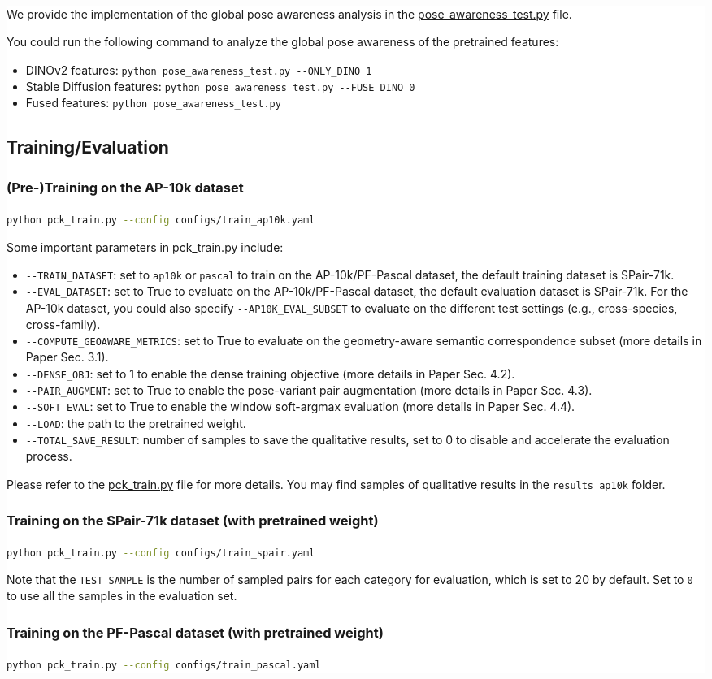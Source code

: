 We provide the implementation of the global pose awareness analysis in the [pose_awareness_test.py](pose_awareness_test.ipynb) file. 

You could run the following command to analyze the global pose awareness of the pretrained features:

* DINOv2 features: `python pose_awareness_test.py --ONLY_DINO 1`
* Stable Diffusion features: `python pose_awareness_test.py --FUSE_DINO 0`
* Fused features: `python pose_awareness_test.py`


## Training/Evaluation

### (Pre-)Training on the AP-10k dataset

```bash
python pck_train.py --config configs/train_ap10k.yaml
```
Some important parameters in [pck_train.py](pck_train.py) include:

* `--TRAIN_DATASET`: set to `ap10k` or `pascal` to train on the AP-10k/PF-Pascal dataset, the default training dataset is SPair-71k.
* `--EVAL_DATASET`: set to True to evaluate on the AP-10k/PF-Pascal dataset, the default evaluation dataset is SPair-71k. For the AP-10k dataset, you could also specify `--AP10K_EVAL_SUBSET` to evaluate on the different test settings (e.g., cross-species, cross-family).
* `--COMPUTE_GEOAWARE_METRICS`: set to True to evaluate on the geometry-aware semantic correspondence subset (more details in Paper Sec. 3.1).
* `--DENSE_OBJ`: set to 1 to enable the dense training objective (more details in Paper Sec. 4.2).
* `--PAIR_AUGMENT`: set to True to enable the pose-variant pair augmentation (more details in Paper Sec. 4.3).
* `--SOFT_EVAL`: set to True to enable the window soft-argmax evaluation (more details in Paper Sec. 4.4).
* `--LOAD`: the path to the pretrained weight.
* `--TOTAL_SAVE_RESULT`: number of samples to save the qualitative results, set to 0 to disable and accelerate the evaluation process.

Please refer to the [pck_train.py](pck_train.py) file for more details. You may find samples of qualitative results in the `results_ap10k` folder.

### Training on the SPair-71k dataset (with pretrained weight)

```bash
python pck_train.py --config configs/train_spair.yaml
```

Note that the `TEST_SAMPLE` is the number of sampled pairs for each category for evaluation, which is set to 20 by default. Set to `0` to use all the samples in the evaluation set.

### Training on the PF-Pascal dataset (with pretrained weight)

```bash
python pck_train.py --config configs/train_pascal.yaml
```
